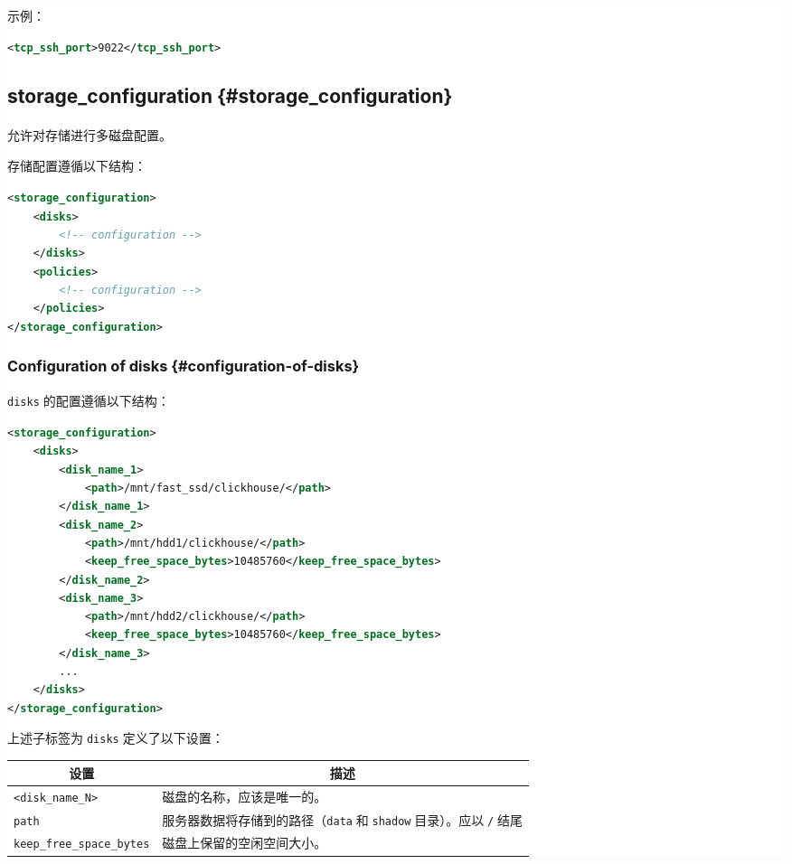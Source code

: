 示例：

```xml
<tcp_ssh_port>9022</tcp_ssh_port>
```
## storage_configuration {#storage_configuration}

允许对存储进行多磁盘配置。

存储配置遵循以下结构：

```xml
<storage_configuration>
    <disks>
        <!-- configuration -->
    </disks>
    <policies>
        <!-- configuration -->
    </policies>
</storage_configuration>
```
### Configuration of disks {#configuration-of-disks}

`disks` 的配置遵循以下结构：

```xml
<storage_configuration>
    <disks>
        <disk_name_1>
            <path>/mnt/fast_ssd/clickhouse/</path>
        </disk_name_1>
        <disk_name_2>
            <path>/mnt/hdd1/clickhouse/</path>
            <keep_free_space_bytes>10485760</keep_free_space_bytes>
        </disk_name_2>
        <disk_name_3>
            <path>/mnt/hdd2/clickhouse/</path>
            <keep_free_space_bytes>10485760</keep_free_space_bytes>
        </disk_name_3>
        ...
    </disks>
</storage_configuration>
```

上述子标签为 `disks` 定义了以下设置：

| 设置                   | 描述                                                                                           |
|------------------------|------------------------------------------------------------------------------------------------|
| `<disk_name_N>`        | 磁盘的名称，应该是唯一的。                                                                     |
| `path`                 | 服务器数据将存储到的路径（`data` 和 `shadow` 目录）。应以 `/` 结尾                         |
| `keep_free_space_bytes`| 磁盘上保留的空闲空间大小。                                                                     |
